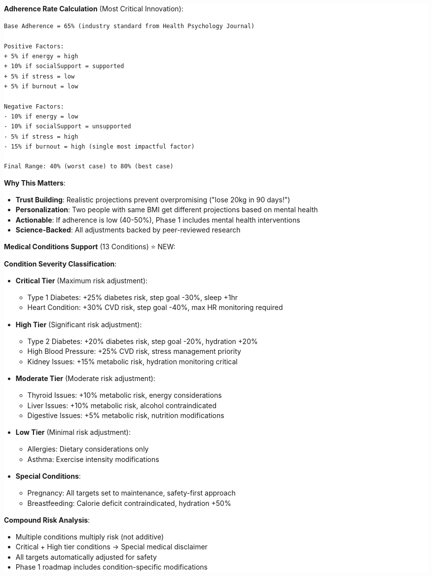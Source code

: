 **Adherence Rate Calculation** (Most Critical Innovation):
```
Base Adherence = 65% (industry standard from Health Psychology Journal)

Positive Factors:
+ 5% if energy = high
+ 10% if socialSupport = supported
+ 5% if stress = low
+ 5% if burnout = low

Negative Factors:
- 10% if energy = low
- 10% if socialSupport = unsupported
- 5% if stress = high
- 15% if burnout = high (single most impactful factor)

Final Range: 40% (worst case) to 80% (best case)
```

**Why This Matters**:
- **Trust Building**: Realistic projections prevent overpromising ("lose 20kg in 90 days!")
- **Personalization**: Two people with same BMI get different projections based on mental health
- **Actionable**: If adherence is low (40-50%), Phase 1 includes mental health interventions
- **Science-Backed**: All adjustments backed by peer-reviewed research

**Medical Conditions Support** (13 Conditions) ⭐️ NEW:

**Condition Severity Classification**:
- **Critical Tier** (Maximum risk adjustment):
  - Type 1 Diabetes: +25% diabetes risk, step goal -30%, sleep +1hr
  - Heart Condition: +30% CVD risk, step goal -40%, max HR monitoring required
  
- **High Tier** (Significant risk adjustment):
  - Type 2 Diabetes: +20% diabetes risk, step goal -20%, hydration +20%
  - High Blood Pressure: +25% CVD risk, stress management priority
  - Kidney Issues: +15% metabolic risk, hydration monitoring critical

- **Moderate Tier** (Moderate risk adjustment):
  - Thyroid Issues: +10% metabolic risk, energy considerations
  - Liver Issues: +10% metabolic risk, alcohol contraindicated
  - Digestive Issues: +5% metabolic risk, nutrition modifications

- **Low Tier** (Minimal risk adjustment):
  - Allergies: Dietary considerations only
  - Asthma: Exercise intensity modifications

- **Special Conditions**:
  - Pregnancy: All targets set to maintenance, safety-first approach
  - Breastfeeding: Calorie deficit contraindicated, hydration +50%

**Compound Risk Analysis**:
- Multiple conditions multiply risk (not additive)
- Critical + High tier conditions → Special medical disclaimer
- All targets automatically adjusted for safety
- Phase 1 roadmap includes condition-specific modifications
